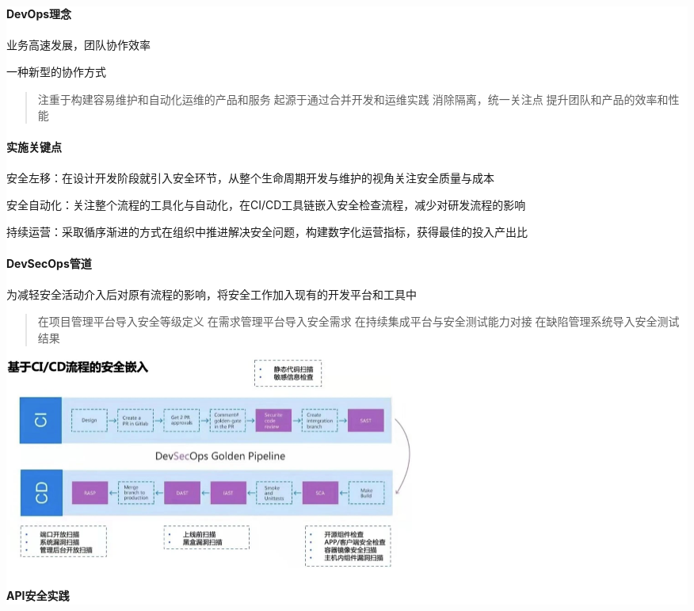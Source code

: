 #### DevOps理念

业务高速发展，团队协作效率

一种新型的协作方式

> 注重于构建容易维护和自动化运维的产品和服务
> 起源于通过合并开发和运维实践
> 消除隔离，统一关注点
> 提升团队和产品的效率和性能

#### 实施关键点

安全左移：在设计开发阶段就引入安全环节，从整个生命周期开发与维护的视角关注安全质量与成本

安全自动化：关注整个流程的工具化与自动化，在CI/CD工具链嵌入安全检查流程，减少对研发流程的影响

持续运营：采取循序渐进的方式在组织中推进解决安全问题，构建数字化运营指标，获得最佳的投入产出比

#### DevSecOps管道

为减轻安全活动介入后对原有流程的影响，将安全工作加入现有的开发平台和工具中

> 在项目管理平台导入安全等级定义
> 在需求管理平台导入安全需求
> 在持续集成平台与安全测试能力对接
> 在缺陷管理系统导入安全测试结果

<img src="API设计与实现.assets/image-20230520171001356.png" alt="image-20230520171001356" style="zoom: 50%;" />

#### API安全实践
